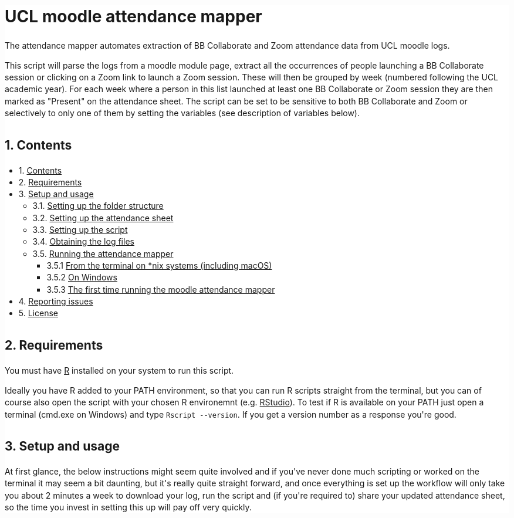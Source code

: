 # UCL moodle attendance mapper

The attendance mapper automates extraction of BB Collaborate and Zoom attendance
data from UCL moodle logs.

This script will parse the logs from a moodle module page, extract all the
occurrences of people launching a BB Collaborate session or clicking on a
Zoom link to launch a Zoom session. These will then be grouped by week
(numbered following the UCL academic year). For each week where a person
in this list launched at least one BB Collaborate or Zoom session they are
then marked as "Present" on the attendance sheet. The script can be set to be
sensitive to both BB Collaborate and Zoom or selectively to only one of them
by setting the variables (see description of variables below).

<a id="contents"></a>
## 1. Contents

- <span>1.</span> [ Contents ](#contents)
- <span>2.</span> [ Requirements ](#requirements)
- <span>3.</span> [ Setup and usage ](#setup)    
  * 3.1. [ Setting up the folder structure ](#setup-folder)    
  * 3.2. [ Setting up the attendance sheet ](#setup-attendance-sheet)    
  * 3.3. [ Setting up the script ](#setup-script)    
  * 3.4. [ Obtaining the log files  ](#setup-logs)    
  * 3.5. [ Running the attendance mapper ](#setup-run)    
    + 3.5.1 [ From the terminal on *nix systems (including macOS) ](#setup-run-unix)    
    + 3.5.2 [ On Windows ](#setup-run-windows)    
    + 3.5.3 [ The first time running the moodle attendance mapper ](#setup-run-first-time)
- <span>4.</span> [ Reporting issues ](#report-issues)
- <span>5.</span> [ License ](#license)

<a id="requirements"></a>
## 2. Requirements

You must have [R](https://www.r-project.org/) installed on your system to run this script.

Ideally you have R added to your PATH environment, so that you can run
R scripts straight from the terminal, but you can of course also open the script
with your chosen R environemnt (e.g. [RStudio](https://rstudio.com/)). To test
if R is available on your PATH just open a terminal (cmd.exe on Windows) and
type `Rscript --version`. If you get a version number as a response you're good.

<a id="setup"></a>
## 3. Setup and usage

At first glance, the below instructions might seem quite involved and if you've
never done much scripting or worked on the terminal it may seem a bit daunting,
but it's really quite straight forward, and once everything is set up the
workflow will only take you about 2 minutes a week to download your log, run
the script and (if you're required to) share your updated attendance sheet, so
the time you invest in setting this up will pay off very quickly.
